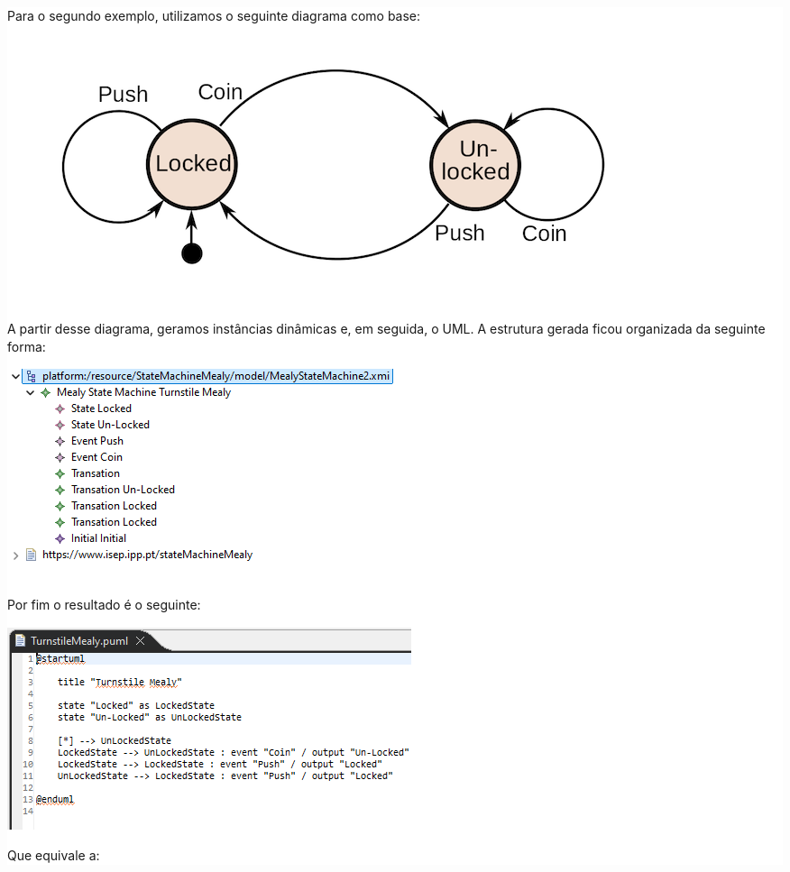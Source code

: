 Para o segundo exemplo, utilizamos o seguinte diagrama como base:

![Diagrama Mealy - Exemplo 2](assets/DiagramaMealyExemplo2.png)

A partir desse diagrama, geramos instâncias dinâmicas e, em seguida, o UML. A estrutura gerada ficou organizada da seguinte forma:

![Estrutura do Projeto - Exemplo 2](assets/MealyEstruturadoProjetoExemplo2.png)

Por fim o resultado é o seguinte:

![Resultado da Execução - Exemplo 1](assets/MealyResultadodaExecuçãoExemplo2.1UML.png)

Que equivale a:
